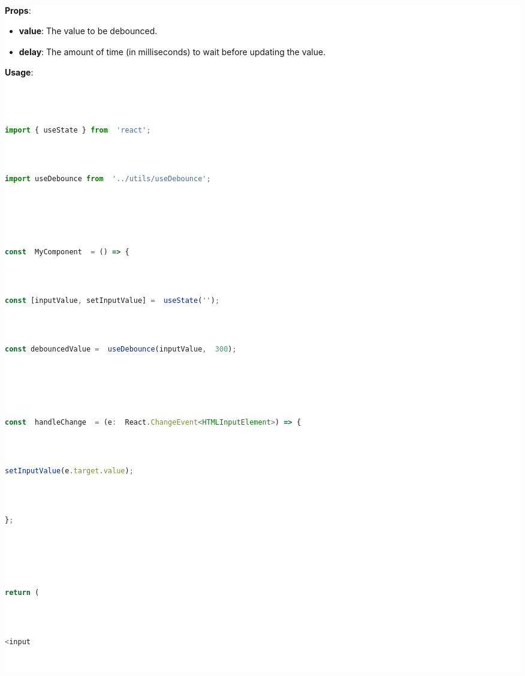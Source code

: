   

  

**Props**:

  

-  **value**: The value to be debounced.

  

-  **delay**: The amount of time (in milliseconds) to wait before updating the value.

  

  

**Usage**:

  

  

```typescript

  

import { useState } from  'react';

  

import useDebounce from  '../utils/useDebounce';

  

  

const  MyComponent  = () => {

  

const [inputValue, setInputValue] =  useState('');

  

const debouncedValue =  useDebounce(inputValue,  300);

  

  

const  handleChange  = (e:  React.ChangeEvent<HTMLInputElement>) => {

  

setInputValue(e.target.value);

  

};

  

  

return (

  

<input

  
```